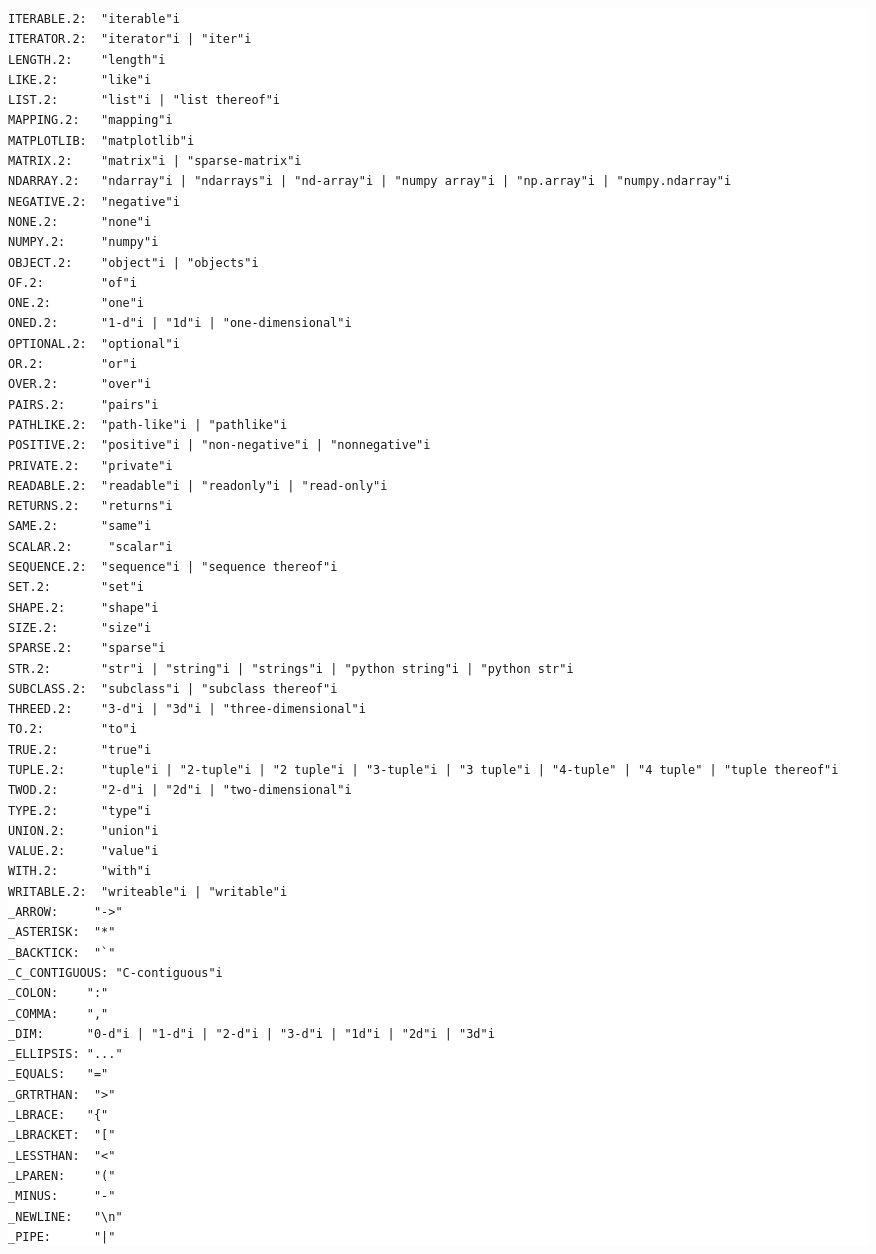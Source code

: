 ```
ITERABLE.2:  "iterable"i
ITERATOR.2:  "iterator"i | "iter"i
LENGTH.2:    "length"i
LIKE.2:      "like"i
LIST.2:      "list"i | "list thereof"i
MAPPING.2:   "mapping"i
MATPLOTLIB:  "matplotlib"i
MATRIX.2:    "matrix"i | "sparse-matrix"i
NDARRAY.2:   "ndarray"i | "ndarrays"i | "nd-array"i | "numpy array"i | "np.array"i | "numpy.ndarray"i
NEGATIVE.2:  "negative"i
NONE.2:      "none"i
NUMPY.2:     "numpy"i
OBJECT.2:    "object"i | "objects"i
OF.2:        "of"i
ONE.2:       "one"i
ONED.2:      "1-d"i | "1d"i | "one-dimensional"i
OPTIONAL.2:  "optional"i
OR.2:        "or"i
OVER.2:      "over"i
PAIRS.2:     "pairs"i
PATHLIKE.2:  "path-like"i | "pathlike"i
POSITIVE.2:  "positive"i | "non-negative"i | "nonnegative"i
PRIVATE.2:   "private"i
READABLE.2:  "readable"i | "readonly"i | "read-only"i
RETURNS.2:   "returns"i
SAME.2:      "same"i
SCALAR.2:     "scalar"i
SEQUENCE.2:  "sequence"i | "sequence thereof"i
SET.2:       "set"i
SHAPE.2:     "shape"i
SIZE.2:      "size"i
SPARSE.2:    "sparse"i
STR.2:       "str"i | "string"i | "strings"i | "python string"i | "python str"i
SUBCLASS.2:  "subclass"i | "subclass thereof"i
THREED.2:    "3-d"i | "3d"i | "three-dimensional"i
TO.2:        "to"i
TRUE.2:      "true"i
TUPLE.2:     "tuple"i | "2-tuple"i | "2 tuple"i | "3-tuple"i | "3 tuple"i | "4-tuple" | "4 tuple" | "tuple thereof"i
TWOD.2:      "2-d"i | "2d"i | "two-dimensional"i
TYPE.2:      "type"i
UNION.2:     "union"i
VALUE.2:     "value"i
WITH.2:      "with"i
WRITABLE.2:  "writeable"i | "writable"i
_ARROW:     "->"
_ASTERISK:  "*"
_BACKTICK:  "`"
_C_CONTIGUOUS: "C-contiguous"i
_COLON:    ":"
_COMMA:    ","
_DIM:      "0-d"i | "1-d"i | "2-d"i | "3-d"i | "1d"i | "2d"i | "3d"i
_ELLIPSIS: "..."
_EQUALS:   "="
_GRTRTHAN:  ">"
_LBRACE:   "{"
_LBRACKET:  "["
_LESSTHAN:  "<"
_LPAREN:    "("
_MINUS:     "-"
_NEWLINE:   "\n"
_PIPE:      "|"
```